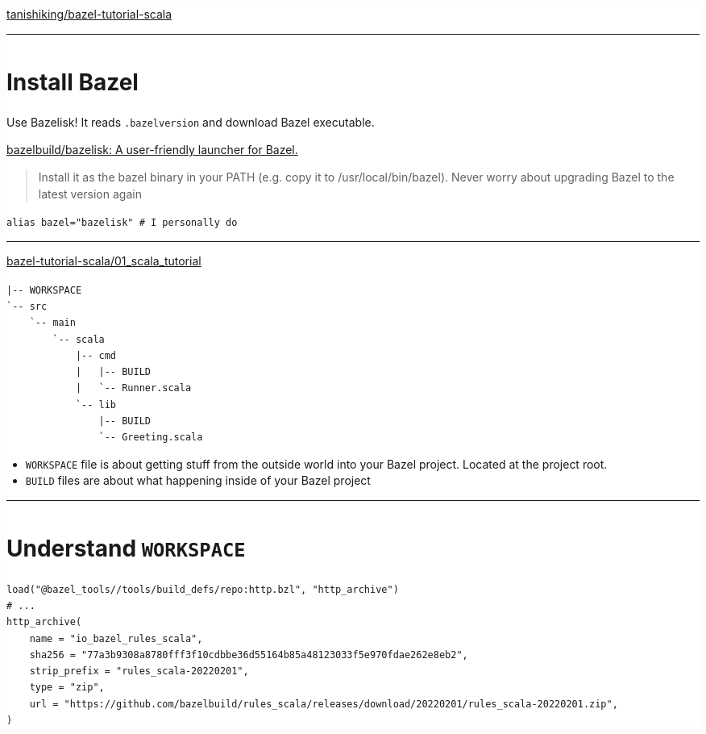 [tanishiking/bazel-tutorial-scala](https://github.com/tanishiking/bazel-tutorial-scala)



---


# Install Bazel

Use Bazelisk! It reads `.bazelversion` and download Bazel executable.

[bazelbuild/bazelisk: A user-friendly launcher for Bazel.](https://github.com/bazelbuild/bazelisk)

> Install it as the bazel binary in your PATH (e.g. copy it to /usr/local/bin/bazel). Never worry about upgrading Bazel to the latest version again

```
alias bazel="bazelisk" # I personally do
```



---

[bazel-tutorial-scala/01_scala_tutorial](https://github.com/tanishiking/bazel-tutorial-scala/tree/main/01_scala_tutorial)

```
|-- WORKSPACE
`-- src
    `-- main
        `-- scala
            |-- cmd
            |   |-- BUILD
            |   `-- Runner.scala
            `-- lib
                |-- BUILD
                `-- Greeting.scala
```

- `WORKSPACE` file is about getting stuff from the outside world into your Bazel project. Located at the project root.
- `BUILD` files are about what happening inside of your Bazel project



---

# Understand `WORKSPACE`

```
load("@bazel_tools//tools/build_defs/repo:http.bzl", "http_archive")
# ...
http_archive(
    name = "io_bazel_rules_scala",
    sha256 = "77a3b9308a8780fff3f10cdbbe36d55164b85a48123033f5e970fdae262e8eb2",
    strip_prefix = "rules_scala-20220201",
    type = "zip",
    url = "https://github.com/bazelbuild/rules_scala/releases/download/20220201/rules_scala-20220201.zip",
)
```

